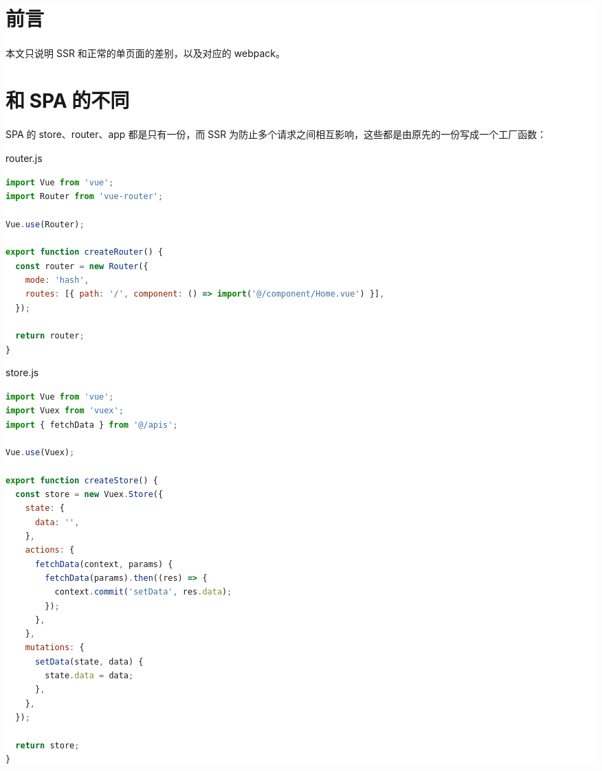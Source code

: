 # 前言

本文只说明 SSR 和正常的单页面的差别，以及对应的 webpack。

# 和 SPA 的不同

SPA 的 store、router、app 都是只有一份，而 SSR 为防止多个请求之间相互影响，这些都是由原先的一份写成一个工厂函数：

router.js

```js
import Vue from 'vue';
import Router from 'vue-router';

Vue.use(Router);

export function createRouter() {
  const router = new Router({
    mode: 'hash',
    routes: [{ path: '/', component: () => import('@/component/Home.vue') }],
  });

  return router;
}
```

store.js

```js
import Vue from 'vue';
import Vuex from 'vuex';
import { fetchData } from '@/apis';

Vue.use(Vuex);

export function createStore() {
  const store = new Vuex.Store({
    state: {
      data: '',
    },
    actions: {
      fetchData(context, params) {
        fetchData(params).then((res) => {
          context.commit('setData', res.data);
        });
      },
    },
    mutations: {
      setData(state, data) {
        state.data = data;
      },
    },
  });

  return store;
}
```
